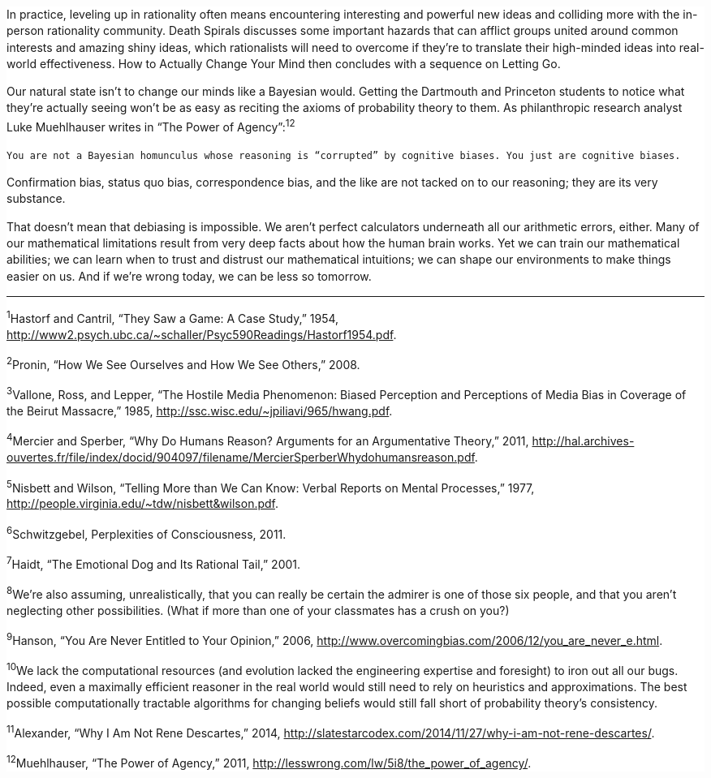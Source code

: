In practice, leveling up in rationality often means encountering interesting and powerful new ideas and colliding more with the in-person rationality community. Death Spirals discusses some important hazards that can afflict groups united around common interests and amazing shiny ideas, which rationalists will need to overcome if they’re to translate their high-minded ideas into real-world effectiveness. How to Actually Change Your Mind then concludes with a sequence on Letting Go.

Our natural state isn’t to change our minds like a Bayesian would. Getting the Dartmouth and Princeton students to notice what they’re actually seeing won’t be as easy as reciting the axioms of probability theory to them. As philanthropic research analyst Luke Muehlhauser writes in “The Power of Agency”:<sup>12</sup>

	You are not a Bayesian homunculus whose reasoning is “corrupted” by cognitive biases. You just are cognitive biases.

Confirmation bias, status quo bias, correspondence bias, and the like are not tacked on to our reasoning; they are its very substance.

That doesn’t mean that debiasing is impossible. We aren’t perfect calculators underneath all our arithmetic errors, either. Many of our mathematical limitations result from very deep facts about how the human brain works. Yet we can train our mathematical abilities; we can learn when to trust and distrust our mathematical intuitions; we can shape our environments to make things easier on us. And if we’re wrong today, we can be less so tomorrow.

---

<sup>1</sup>Hastorf and Cantril, “They Saw a Game: A Case Study,” 1954, http://www2.psych.ubc.ca/~schaller/Psyc590Readings/Hastorf1954.pdf.

<sup>2</sup>Pronin, “How We See Ourselves and How We See Others,” 2008.

<sup>3</sup>Vallone, Ross, and Lepper, “The Hostile Media Phenomenon: Biased Perception and Perceptions of Media Bias in Coverage of the Beirut Massacre,” 1985, http://ssc.wisc.edu/~jpiliavi/965/hwang.pdf.

<sup>4</sup>Mercier and Sperber, “Why Do Humans Reason? Arguments for an Argumentative Theory,” 2011, http://hal.archives-ouvertes.fr/file/index/docid/904097/filename/MercierSperberWhydohumansreason.pdf.

<sup>5</sup>Nisbett and Wilson, “Telling More than We Can Know: Verbal Reports on Mental Processes,” 1977, http://people.virginia.edu/~tdw/nisbett&wilson.pdf.

<sup>6</sup>Schwitzgebel, Perplexities of Consciousness, 2011.

<sup>7</sup>Haidt, “The Emotional Dog and Its Rational Tail,” 2001.

<sup>8</sup>We’re also assuming, unrealistically, that you can really be certain the admirer is one of those six people, and that you aren’t neglecting other possibilities. (What if more than one of your classmates has a crush on you?)

<sup>9</sup>Hanson, “You Are Never Entitled to Your Opinion,” 2006, http://www.overcomingbias.com/2006/12/you_are_never_e.html.

<sup>10</sup>We lack the computational resources (and evolution lacked the engineering expertise and foresight) to iron out all our bugs. Indeed, even a maximally efficient reasoner in the real world would still need to rely on heuristics and approximations. The best possible computationally tractable algorithms for changing beliefs would still fall short of probability theory’s consistency.

<sup>11</sup>Alexander, “Why I Am Not Rene Descartes,” 2014, http://slatestarcodex.com/2014/11/27/why-i-am-not-rene-descartes/.

<sup>12</sup>Muehlhauser, “The Power of Agency,” 2011, http://lesswrong.com/lw/5i8/the_power_of_agency/.